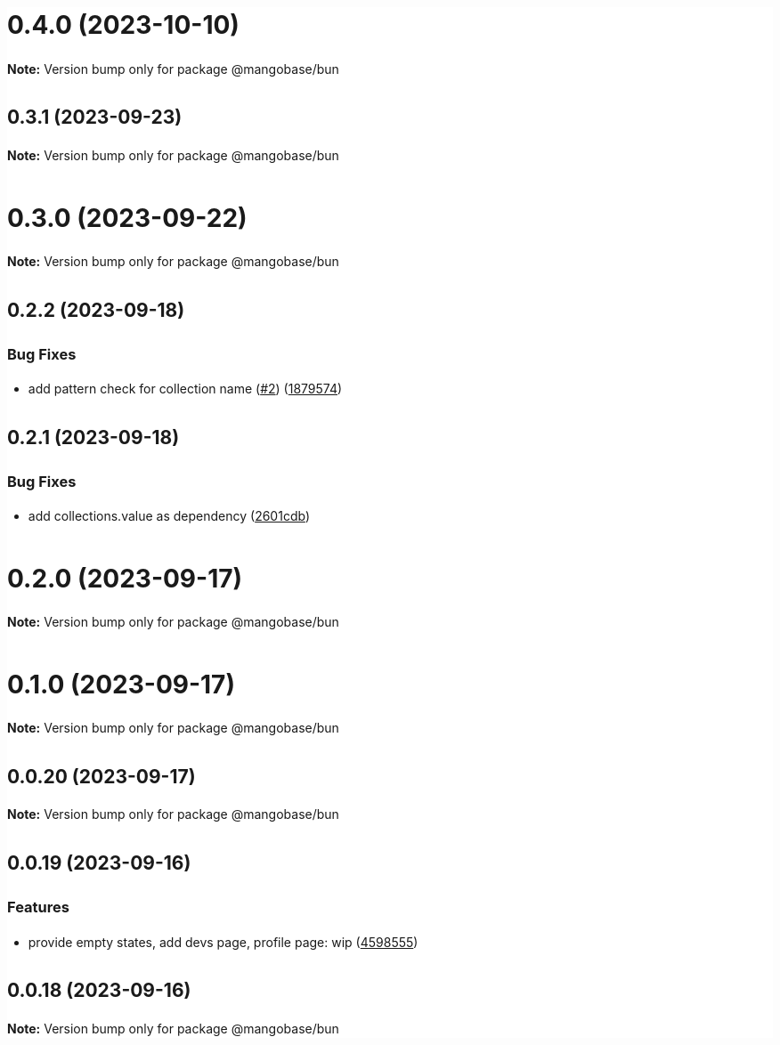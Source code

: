 # 0.4.0 (2023-10-10)

**Note:** Version bump only for package @mangobase/bun

## 0.3.1 (2023-09-23)

**Note:** Version bump only for package @mangobase/bun

# 0.3.0 (2023-09-22)

**Note:** Version bump only for package @mangobase/bun

## 0.2.2 (2023-09-18)

### Bug Fixes

- add pattern check for collection name ([#2](https://github.com/blackmann/mangobase/issues/2)) ([1879574](https://github.com/blackmann/mangobase/commit/18795743ccbc8449190e663544576cbeb161a7a1))

## 0.2.1 (2023-09-18)

### Bug Fixes

- add collections.value as dependency ([2601cdb](https://github.com/blackmann/mangobase/commit/2601cdb4870a2e48333802fd431496e1ad4d8a2c))

# 0.2.0 (2023-09-17)

**Note:** Version bump only for package @mangobase/bun

# 0.1.0 (2023-09-17)

**Note:** Version bump only for package @mangobase/bun

## 0.0.20 (2023-09-17)

**Note:** Version bump only for package @mangobase/bun

## 0.0.19 (2023-09-16)

### Features

- provide empty states, add devs page, profile page: wip ([4598555](https://github.com/blackmann/mangobase/commit/45985557cafa116e9860cd1f0070f4b4eb0668a7))

## 0.0.18 (2023-09-16)

**Note:** Version bump only for package @mangobase/bun

